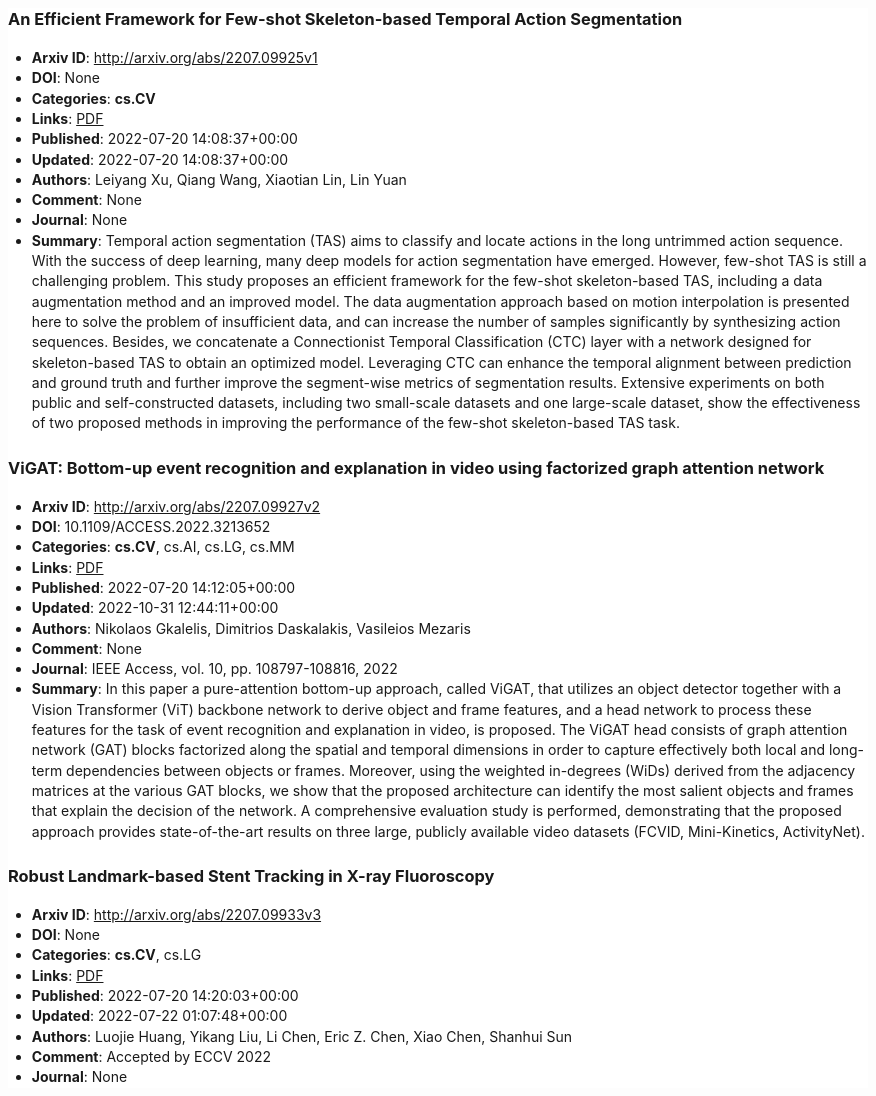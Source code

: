 


### An Efficient Framework for Few-shot Skeleton-based Temporal Action Segmentation
- **Arxiv ID**: http://arxiv.org/abs/2207.09925v1
- **DOI**: None
- **Categories**: **cs.CV**
- **Links**: [PDF](http://arxiv.org/pdf/2207.09925v1)
- **Published**: 2022-07-20 14:08:37+00:00
- **Updated**: 2022-07-20 14:08:37+00:00
- **Authors**: Leiyang Xu, Qiang Wang, Xiaotian Lin, Lin Yuan
- **Comment**: None
- **Journal**: None
- **Summary**: Temporal action segmentation (TAS) aims to classify and locate actions in the long untrimmed action sequence. With the success of deep learning, many deep models for action segmentation have emerged. However, few-shot TAS is still a challenging problem. This study proposes an efficient framework for the few-shot skeleton-based TAS, including a data augmentation method and an improved model. The data augmentation approach based on motion interpolation is presented here to solve the problem of insufficient data, and can increase the number of samples significantly by synthesizing action sequences. Besides, we concatenate a Connectionist Temporal Classification (CTC) layer with a network designed for skeleton-based TAS to obtain an optimized model. Leveraging CTC can enhance the temporal alignment between prediction and ground truth and further improve the segment-wise metrics of segmentation results. Extensive experiments on both public and self-constructed datasets, including two small-scale datasets and one large-scale dataset, show the effectiveness of two proposed methods in improving the performance of the few-shot skeleton-based TAS task.



### ViGAT: Bottom-up event recognition and explanation in video using factorized graph attention network
- **Arxiv ID**: http://arxiv.org/abs/2207.09927v2
- **DOI**: 10.1109/ACCESS.2022.3213652
- **Categories**: **cs.CV**, cs.AI, cs.LG, cs.MM
- **Links**: [PDF](http://arxiv.org/pdf/2207.09927v2)
- **Published**: 2022-07-20 14:12:05+00:00
- **Updated**: 2022-10-31 12:44:11+00:00
- **Authors**: Nikolaos Gkalelis, Dimitrios Daskalakis, Vasileios Mezaris
- **Comment**: None
- **Journal**: IEEE Access, vol. 10, pp. 108797-108816, 2022
- **Summary**: In this paper a pure-attention bottom-up approach, called ViGAT, that utilizes an object detector together with a Vision Transformer (ViT) backbone network to derive object and frame features, and a head network to process these features for the task of event recognition and explanation in video, is proposed. The ViGAT head consists of graph attention network (GAT) blocks factorized along the spatial and temporal dimensions in order to capture effectively both local and long-term dependencies between objects or frames. Moreover, using the weighted in-degrees (WiDs) derived from the adjacency matrices at the various GAT blocks, we show that the proposed architecture can identify the most salient objects and frames that explain the decision of the network. A comprehensive evaluation study is performed, demonstrating that the proposed approach provides state-of-the-art results on three large, publicly available video datasets (FCVID, Mini-Kinetics, ActivityNet).



### Robust Landmark-based Stent Tracking in X-ray Fluoroscopy
- **Arxiv ID**: http://arxiv.org/abs/2207.09933v3
- **DOI**: None
- **Categories**: **cs.CV**, cs.LG
- **Links**: [PDF](http://arxiv.org/pdf/2207.09933v3)
- **Published**: 2022-07-20 14:20:03+00:00
- **Updated**: 2022-07-22 01:07:48+00:00
- **Authors**: Luojie Huang, Yikang Liu, Li Chen, Eric Z. Chen, Xiao Chen, Shanhui Sun
- **Comment**: Accepted by ECCV 2022
- **Journal**: None